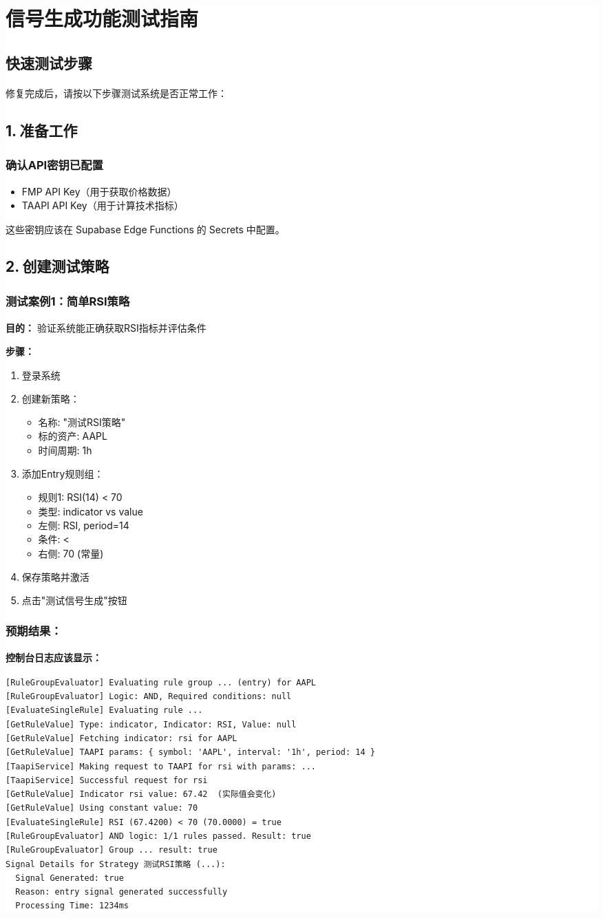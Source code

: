 # 信号生成功能测试指南

## 快速测试步骤

修复完成后，请按以下步骤测试系统是否正常工作：

## 1. 准备工作

### 确认API密钥已配置
- FMP API Key（用于获取价格数据）
- TAAPI API Key（用于计算技术指标）

这些密钥应该在 Supabase Edge Functions 的 Secrets 中配置。

## 2. 创建测试策略

### 测试案例1：简单RSI策略

**目的：** 验证系统能正确获取RSI指标并评估条件

**步骤：**
1. 登录系统
2. 创建新策略：
   - 名称: "测试RSI策略"
   - 标的资产: AAPL
   - 时间周期: 1h
   
3. 添加Entry规则组：
   - 规则1: RSI(14) < 70
   - 类型: indicator vs value
   - 左侧: RSI, period=14
   - 条件: <
   - 右侧: 70 (常量)

4. 保存策略并激活

5. 点击"测试信号生成"按钮

### 预期结果：

**控制台日志应该显示：**
```
[RuleGroupEvaluator] Evaluating rule group ... (entry) for AAPL
[RuleGroupEvaluator] Logic: AND, Required conditions: null
[EvaluateSingleRule] Evaluating rule ...
[GetRuleValue] Type: indicator, Indicator: RSI, Value: null
[GetRuleValue] Fetching indicator: rsi for AAPL
[GetRuleValue] TAAPI params: { symbol: 'AAPL', interval: '1h', period: 14 }
[TaapiService] Making request to TAAPI for rsi with params: ...
[TaapiService] Successful request for rsi
[GetRuleValue] Indicator rsi value: 67.42  (实际值会变化)
[GetRuleValue] Using constant value: 70
[EvaluateSingleRule] RSI (67.4200) < 70 (70.0000) = true
[RuleGroupEvaluator] AND logic: 1/1 rules passed. Result: true
[RuleGroupEvaluator] Group ... result: true
Signal Details for Strategy 测试RSI策略 (...):
  Signal Generated: true
  Reason: entry signal generated successfully
  Processing Time: 1234ms
```
